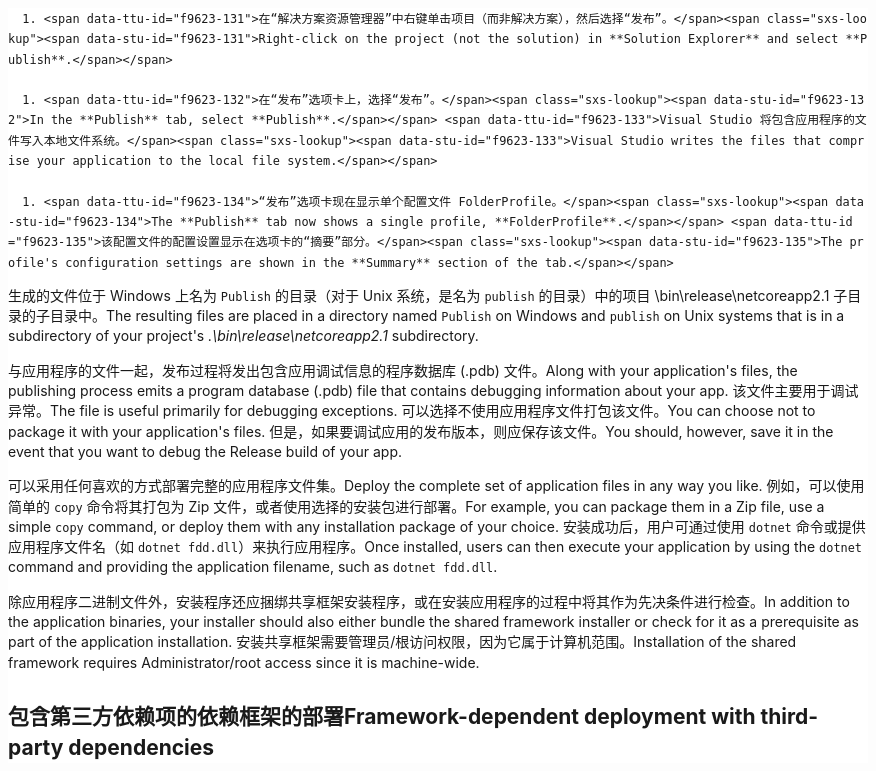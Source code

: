       1. <span data-ttu-id="f9623-131">在“解决方案资源管理器”中右键单击项目（而非解决方案），然后选择“发布”。</span><span class="sxs-lookup"><span data-stu-id="f9623-131">Right-click on the project (not the solution) in **Solution Explorer** and select **Publish**.</span></span>

      1. <span data-ttu-id="f9623-132">在“发布”选项卡上，选择“发布”。</span><span class="sxs-lookup"><span data-stu-id="f9623-132">In the **Publish** tab, select **Publish**.</span></span> <span data-ttu-id="f9623-133">Visual Studio 将包含应用程序的文件写入本地文件系统。</span><span class="sxs-lookup"><span data-stu-id="f9623-133">Visual Studio writes the files that comprise your application to the local file system.</span></span>

      1. <span data-ttu-id="f9623-134">“发布”选项卡现在显示单个配置文件 FolderProfile。</span><span class="sxs-lookup"><span data-stu-id="f9623-134">The **Publish** tab now shows a single profile, **FolderProfile**.</span></span> <span data-ttu-id="f9623-135">该配置文件的配置设置显示在选项卡的“摘要”部分。</span><span class="sxs-lookup"><span data-stu-id="f9623-135">The profile's configuration settings are shown in the **Summary** section of the tab.</span></span>

   <span data-ttu-id="f9623-136">生成的文件位于 Windows 上名为 `Publish` 的目录（对于 Unix 系统，是名为 `publish` 的目录）中的项目 \bin\release\netcoreapp2.1 子目录的子目录中。</span><span class="sxs-lookup"><span data-stu-id="f9623-136">The resulting files are placed in a directory named `Publish` on Windows and `publish` on Unix systems that is in a subdirectory of your project's *.\bin\release\netcoreapp2.1* subdirectory.</span></span>

<span data-ttu-id="f9623-137">与应用程序的文件一起，发布过程将发出包含应用调试信息的程序数据库 (.pdb) 文件。</span><span class="sxs-lookup"><span data-stu-id="f9623-137">Along with your application's files, the publishing process emits a program database (.pdb) file that contains debugging information about your app.</span></span> <span data-ttu-id="f9623-138">该文件主要用于调试异常。</span><span class="sxs-lookup"><span data-stu-id="f9623-138">The file is useful primarily for debugging exceptions.</span></span> <span data-ttu-id="f9623-139">可以选择不使用应用程序文件打包该文件。</span><span class="sxs-lookup"><span data-stu-id="f9623-139">You can choose not to package it with your application's files.</span></span> <span data-ttu-id="f9623-140">但是，如果要调试应用的发布版本，则应保存该文件。</span><span class="sxs-lookup"><span data-stu-id="f9623-140">You should, however, save it in the event that you want to debug the Release build of your app.</span></span>

<span data-ttu-id="f9623-141">可以采用任何喜欢的方式部署完整的应用程序文件集。</span><span class="sxs-lookup"><span data-stu-id="f9623-141">Deploy the complete set of application files in any way you like.</span></span> <span data-ttu-id="f9623-142">例如，可以使用简单的 `copy` 命令将其打包为 Zip 文件，或者使用选择的安装包进行部署。</span><span class="sxs-lookup"><span data-stu-id="f9623-142">For example, you can package them in a Zip file, use a simple `copy` command, or deploy them with any installation package of your choice.</span></span> <span data-ttu-id="f9623-143">安装成功后，用户可通过使用 `dotnet` 命令或提供应用程序文件名（如 `dotnet fdd.dll`）来执行应用程序。</span><span class="sxs-lookup"><span data-stu-id="f9623-143">Once installed, users can then execute your application by using the `dotnet` command and providing the application filename, such as `dotnet fdd.dll`.</span></span>

<span data-ttu-id="f9623-144">除应用程序二进制文件外，安装程序还应捆绑共享框架安装程序，或在安装应用程序的过程中将其作为先决条件进行检查。</span><span class="sxs-lookup"><span data-stu-id="f9623-144">In addition to the application binaries, your installer should also either bundle the shared framework installer or check for it as a prerequisite as part of the application installation.</span></span>  <span data-ttu-id="f9623-145">安装共享框架需要管理员/根访问权限，因为它属于计算机范围。</span><span class="sxs-lookup"><span data-stu-id="f9623-145">Installation of the shared framework requires Administrator/root access since it is machine-wide.</span></span>

## <a name="framework-dependent-deployment-with-third-party-dependencies"></a><span data-ttu-id="f9623-146">包含第三方依赖项的依赖框架的部署</span><span class="sxs-lookup"><span data-stu-id="f9623-146">Framework-dependent deployment with third-party dependencies</span></span>
